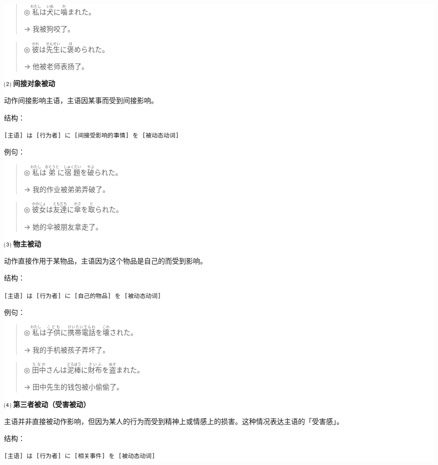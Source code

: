 > ◎ <ruby>私<rt>わたし</rt></ruby>は<ruby>犬<rt>いぬ</rt></ruby>に<ruby>噛<rt>か</rt></ruby>まれた。
> 
> → 我被狗咬了。

> ◎ <ruby>彼<rt>かれ</rt></ruby>は<ruby>先生<rt>せんせい</rt></ruby>に<ruby>褒<rt>ほ</rt></ruby>められた。
>  
> → 他被老师表扬了。

⑵ **间接对象被动**

动作间接影响主语，主语因某事而受到间接影响。

结构：

```
[主语] は [行为者] に [间接受影响的事情] を [被动态动词]
```

例句：

> ◎ <ruby>私<rt>わたし</rt></ruby>は<ruby>弟<rt>おとうと</rt></ruby>に<ruby>宿題<rt>しゅくだい</rt></ruby>を<ruby>破<rt>やぶ</rt></ruby>られた。
> 
> → 我的作业被弟弟弄破了。

> ◎ <ruby>彼女<rt>かのじょ</rt></ruby>は<ruby>友達<rt>ともだち</rt></ruby>に<ruby>傘<rt>かさ</rt></ruby>を<ruby>取<rt>と</rt></ruby>られた。
> 
> → 她的伞被朋友拿走了。

⑶ **物主被动**

动作直接作用于某物品，主语因为这个物品是自己的而受到影响。

结构：

```
[主语] は [行为者] に [自己的物品] を [被动态动词]
```

例句：

> ◎ <ruby>私<rt>わたし</rt></ruby>は<ruby>子供<rt>こども</rt></ruby>に<ruby>携帯電話<rt>けいたいでんわ</rt></ruby>を<ruby>壊<rt>こわ</rt></ruby>された。
> 
> → 我的手机被孩子弄坏了。
  
> ◎ <ruby>田中<rt>たなか</rt></ruby>さんは<ruby>泥棒<rt>どろぼう</rt></ruby>に<ruby>財布<rt>さいふ</rt></ruby>を<ruby>盗<rt>ぬす</rt></ruby>まれた。
> 
> → 田中先生的钱包被小偷偷了。

⑷ **第三者被动<span class="more">（受害被动）</span>**

主语并非直接被动作影响，但因为某人的行为而受到精神上或情感上的损害。这种情况表达主语的「受害感」。

结构：

```
[主语] は [行为者] に [相关事件] を [被动态动词]
```
